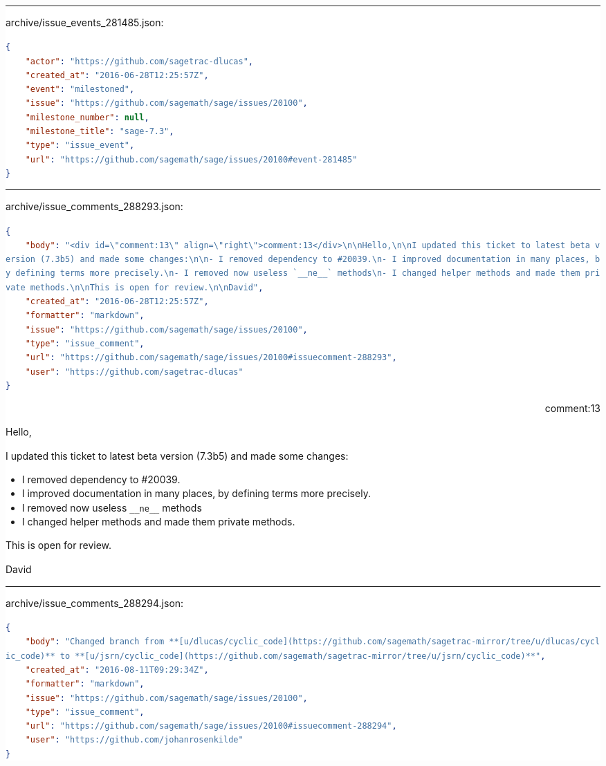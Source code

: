 

---

archive/issue_events_281485.json:
```json
{
    "actor": "https://github.com/sagetrac-dlucas",
    "created_at": "2016-06-28T12:25:57Z",
    "event": "milestoned",
    "issue": "https://github.com/sagemath/sage/issues/20100",
    "milestone_number": null,
    "milestone_title": "sage-7.3",
    "type": "issue_event",
    "url": "https://github.com/sagemath/sage/issues/20100#event-281485"
}
```



---

archive/issue_comments_288293.json:
```json
{
    "body": "<div id=\"comment:13\" align=\"right\">comment:13</div>\n\nHello,\n\nI updated this ticket to latest beta version (7.3b5) and made some changes:\n\n- I removed dependency to #20039.\n- I improved documentation in many places, by defining terms more precisely.\n- I removed now useless `__ne__` methods\n- I changed helper methods and made them private methods.\n\nThis is open for review.\n\nDavid",
    "created_at": "2016-06-28T12:25:57Z",
    "formatter": "markdown",
    "issue": "https://github.com/sagemath/sage/issues/20100",
    "type": "issue_comment",
    "url": "https://github.com/sagemath/sage/issues/20100#issuecomment-288293",
    "user": "https://github.com/sagetrac-dlucas"
}
```

<div id="comment:13" align="right">comment:13</div>

Hello,

I updated this ticket to latest beta version (7.3b5) and made some changes:

- I removed dependency to #20039.
- I improved documentation in many places, by defining terms more precisely.
- I removed now useless `__ne__` methods
- I changed helper methods and made them private methods.

This is open for review.

David



---

archive/issue_comments_288294.json:
```json
{
    "body": "Changed branch from **[u/dlucas/cyclic_code](https://github.com/sagemath/sagetrac-mirror/tree/u/dlucas/cyclic_code)** to **[u/jsrn/cyclic_code](https://github.com/sagemath/sagetrac-mirror/tree/u/jsrn/cyclic_code)**",
    "created_at": "2016-08-11T09:29:34Z",
    "formatter": "markdown",
    "issue": "https://github.com/sagemath/sage/issues/20100",
    "type": "issue_comment",
    "url": "https://github.com/sagemath/sage/issues/20100#issuecomment-288294",
    "user": "https://github.com/johanrosenkilde"
}
```